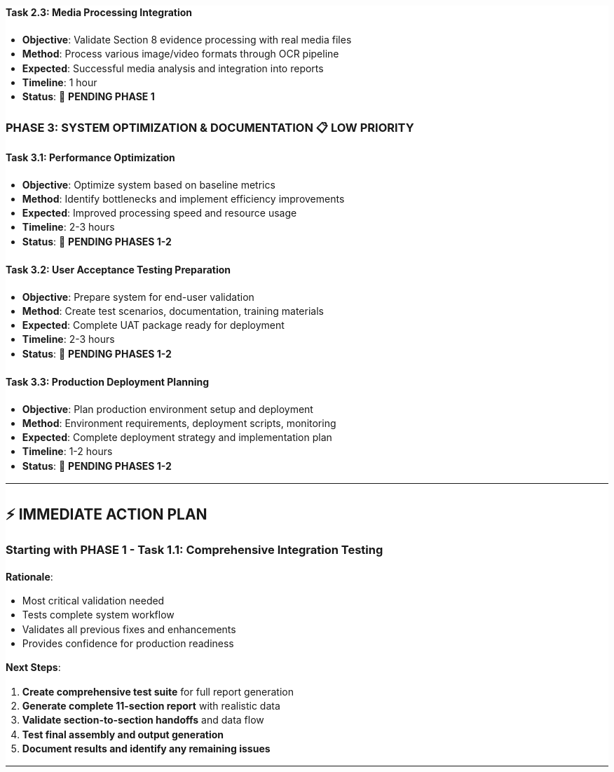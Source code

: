 #### **Task 2.3: Media Processing Integration**
- **Objective**: Validate Section 8 evidence processing with real media files
- **Method**: Process various image/video formats through OCR pipeline
- **Expected**: Successful media analysis and integration into reports
- **Timeline**: 1 hour
- **Status**: 🔄 **PENDING PHASE 1**

### **PHASE 3: SYSTEM OPTIMIZATION & DOCUMENTATION** 📋 **LOW PRIORITY**

#### **Task 3.1: Performance Optimization**
- **Objective**: Optimize system based on baseline metrics
- **Method**: Identify bottlenecks and implement efficiency improvements
- **Expected**: Improved processing speed and resource usage
- **Timeline**: 2-3 hours
- **Status**: 🔄 **PENDING PHASES 1-2**

#### **Task 3.2: User Acceptance Testing Preparation**
- **Objective**: Prepare system for end-user validation
- **Method**: Create test scenarios, documentation, training materials
- **Expected**: Complete UAT package ready for deployment
- **Timeline**: 2-3 hours
- **Status**: 🔄 **PENDING PHASES 1-2**

#### **Task 3.3: Production Deployment Planning**
- **Objective**: Plan production environment setup and deployment
- **Method**: Environment requirements, deployment scripts, monitoring
- **Expected**: Complete deployment strategy and implementation plan
- **Timeline**: 1-2 hours
- **Status**: 🔄 **PENDING PHASES 1-2**

---

## ⚡ **IMMEDIATE ACTION PLAN**

### **Starting with PHASE 1 - Task 1.1: Comprehensive Integration Testing**

**Rationale**: 
- Most critical validation needed
- Tests complete system workflow
- Validates all previous fixes and enhancements
- Provides confidence for production readiness

**Next Steps**:
1. **Create comprehensive test suite** for full report generation
2. **Generate complete 11-section report** with realistic data
3. **Validate section-to-section handoffs** and data flow
4. **Test final assembly and output generation**
5. **Document results and identify any remaining issues**

---